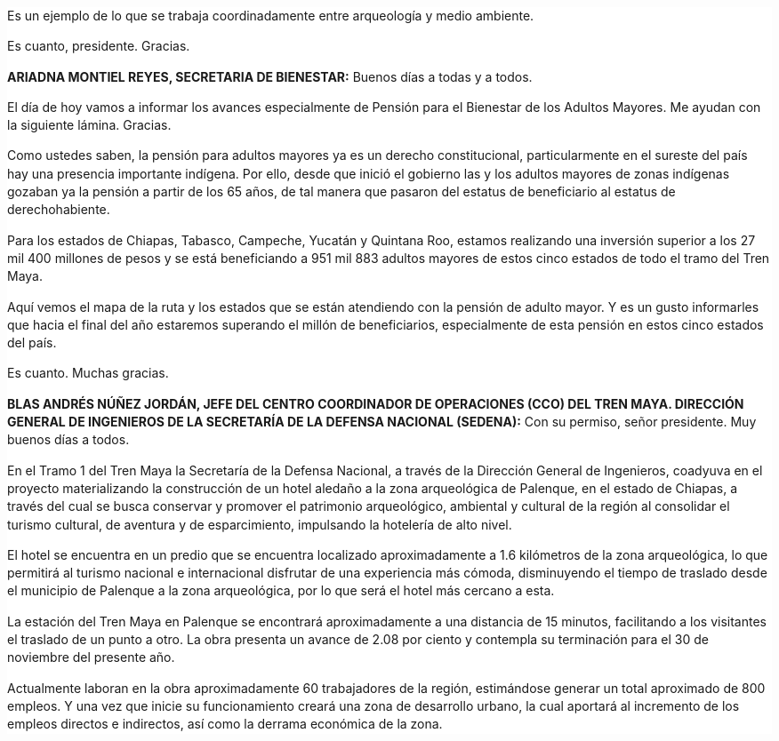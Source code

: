 Es un ejemplo de lo que se trabaja coordinadamente entre arqueología y medio
ambiente.

Es cuanto, presidente. Gracias.

**ARIADNA MONTIEL REYES, SECRETARIA DE BIENESTAR:** Buenos días a todas y a
todos.

El día de hoy vamos a informar los avances especialmente de Pensión para el
Bienestar de los Adultos Mayores. Me ayudan con la siguiente lámina. Gracias.

Como ustedes saben, la pensión para adultos mayores ya es un derecho
constitucional, particularmente en el sureste del país hay una presencia
importante indígena. Por ello, desde que inició el gobierno las y los adultos
mayores de zonas indígenas gozaban ya la pensión a partir de los 65 años, de
tal manera que pasaron del estatus de beneficiario al estatus de
derechohabiente.

Para los estados de Chiapas, Tabasco, Campeche, Yucatán y Quintana Roo,
estamos realizando una inversión superior a los 27 mil 400 millones de pesos y
se está beneficiando a 951 mil 883 adultos mayores de estos cinco estados de
todo el tramo del Tren Maya.

Aquí vemos el mapa de la ruta y los estados que se están atendiendo con la
pensión de adulto mayor. Y es un gusto informarles que hacia el final del año
estaremos superando el millón de beneficiarios, especialmente de esta pensión
en estos cinco estados del país.

Es cuanto. Muchas gracias.

**BLAS ANDRÉS NÚÑEZ JORDÁN, JEFE DEL CENTRO COORDINADOR DE OPERACIONES (CCO)
DEL TREN MAYA. DIRECCIÓN GENERAL DE INGENIEROS DE LA SECRETARÍA DE LA DEFENSA
NACIONAL (SEDENA):** Con su permiso, señor presidente. Muy buenos días a
todos.

En el Tramo 1 del Tren Maya la Secretaría de la Defensa Nacional, a través de
la Dirección General de Ingenieros, coadyuva en el proyecto materializando la
construcción de un hotel aledaño a la zona arqueológica de Palenque, en el
estado de Chiapas, a través del cual se busca conservar y promover el
patrimonio arqueológico, ambiental y cultural de la región al consolidar el
turismo cultural, de aventura y de esparcimiento, impulsando la hotelería de
alto nivel.

El hotel se encuentra en un predio que se encuentra localizado aproximadamente
a 1.6 kilómetros de la zona arqueológica, lo que permitirá al turismo nacional
e internacional disfrutar de una experiencia más cómoda, disminuyendo el
tiempo de traslado desde el municipio de Palenque a la zona arqueológica, por
lo que será el hotel más cercano a esta.

La estación del Tren Maya en Palenque se encontrará aproximadamente a una
distancia de 15 minutos, facilitando a los visitantes el traslado de un punto
a otro. La obra presenta un avance de 2.08 por ciento y contempla su
terminación para el 30 de noviembre del presente año.

Actualmente laboran en la obra aproximadamente 60 trabajadores de la región,
estimándose generar un total aproximado de 800 empleos. Y una vez que inicie
su funcionamiento creará una zona de desarrollo urbano, la cual aportará al
incremento de los empleos directos e indirectos, así como la derrama económica
de la zona.
